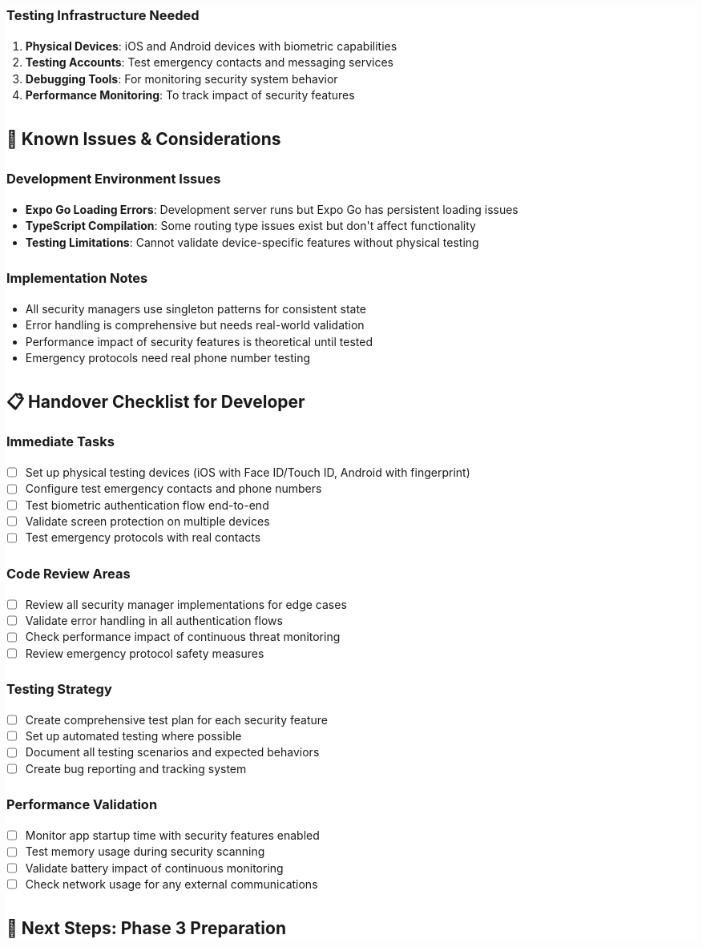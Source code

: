 ### Testing Infrastructure Needed

1. **Physical Devices**: iOS and Android devices with biometric capabilities
2. **Testing Accounts**: Test emergency contacts and messaging services
3. **Debugging Tools**: For monitoring security system behavior
4. **Performance Monitoring**: To track impact of security features

## 🔧 Known Issues & Considerations

### Development Environment Issues
- **Expo Go Loading Errors**: Development server runs but Expo Go has persistent loading issues
- **TypeScript Compilation**: Some routing type issues exist but don't affect functionality
- **Testing Limitations**: Cannot validate device-specific features without physical testing

### Implementation Notes
- All security managers use singleton patterns for consistent state
- Error handling is comprehensive but needs real-world validation
- Performance impact of security features is theoretical until tested
- Emergency protocols need real phone number testing

## 📋 Handover Checklist for Developer

### Immediate Tasks
- [ ] Set up physical testing devices (iOS with Face ID/Touch ID, Android with fingerprint)
- [ ] Configure test emergency contacts and phone numbers
- [ ] Test biometric authentication flow end-to-end
- [ ] Validate screen protection on multiple devices
- [ ] Test emergency protocols with real contacts

### Code Review Areas
- [ ] Review all security manager implementations for edge cases
- [ ] Validate error handling in all authentication flows
- [ ] Check performance impact of continuous threat monitoring
- [ ] Review emergency protocol safety measures

### Testing Strategy
- [ ] Create comprehensive test plan for each security feature
- [ ] Set up automated testing where possible
- [ ] Document all testing scenarios and expected behaviors
- [ ] Create bug reporting and tracking system

### Performance Validation
- [ ] Monitor app startup time with security features enabled
- [ ] Test memory usage during security scanning
- [ ] Validate battery impact of continuous monitoring
- [ ] Check network usage for any external communications

## 🔄 Next Steps: Phase 3 Preparation
